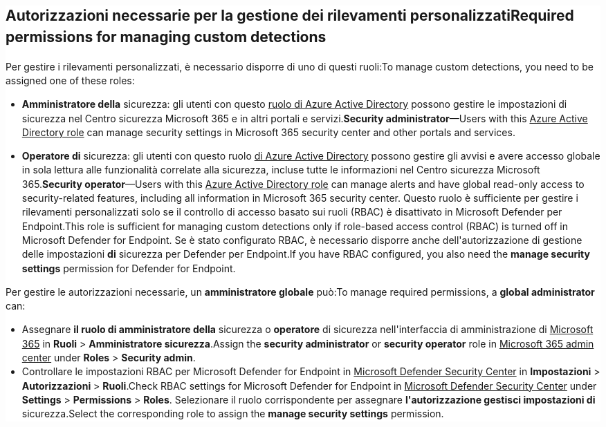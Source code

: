 ## <a name="required-permissions-for-managing-custom-detections"></a><span data-ttu-id="8f71a-111">Autorizzazioni necessarie per la gestione dei rilevamenti personalizzati</span><span class="sxs-lookup"><span data-stu-id="8f71a-111">Required permissions for managing custom detections</span></span>

<span data-ttu-id="8f71a-112">Per gestire i rilevamenti personalizzati, è necessario disporre di uno di questi ruoli:</span><span class="sxs-lookup"><span data-stu-id="8f71a-112">To manage custom detections, you need to be assigned one of these roles:</span></span>

- <span data-ttu-id="8f71a-113">**Amministratore della** sicurezza: gli utenti con questo [ruolo di Azure Active Directory](/azure/active-directory/users-groups-roles/directory-assign-admin-roles#security-administrator) possono gestire le impostazioni di sicurezza nel Centro sicurezza Microsoft 365 e in altri portali e servizi.</span><span class="sxs-lookup"><span data-stu-id="8f71a-113">**Security administrator**—Users with this [Azure Active Directory role](/azure/active-directory/users-groups-roles/directory-assign-admin-roles#security-administrator) can manage security settings in Microsoft 365 security center and other portals and services.</span></span>

- <span data-ttu-id="8f71a-114">**Operatore di** sicurezza: gli utenti con questo ruolo [di Azure Active Directory](/azure/active-directory/users-groups-roles/directory-assign-admin-roles#security-administrator) possono gestire gli avvisi e avere accesso globale in sola lettura alle funzionalità correlate alla sicurezza, incluse tutte le informazioni nel Centro sicurezza Microsoft 365.</span><span class="sxs-lookup"><span data-stu-id="8f71a-114">**Security operator**—Users with this [Azure Active Directory role](/azure/active-directory/users-groups-roles/directory-assign-admin-roles#security-administrator) can manage alerts and have global read-only access to security-related features, including all information in Microsoft 365 security center.</span></span> <span data-ttu-id="8f71a-115">Questo ruolo è sufficiente per gestire i rilevamenti personalizzati solo se il controllo di accesso basato sui ruoli (RBAC) è disattivato in Microsoft Defender per Endpoint.</span><span class="sxs-lookup"><span data-stu-id="8f71a-115">This role is sufficient for managing custom detections only if role-based access control (RBAC) is turned off in Microsoft Defender for Endpoint.</span></span> <span data-ttu-id="8f71a-116">Se è stato configurato RBAC, è necessario disporre anche dell'autorizzazione di gestione delle impostazioni **di** sicurezza per Defender per Endpoint.</span><span class="sxs-lookup"><span data-stu-id="8f71a-116">If you have RBAC configured, you also need the **manage security settings** permission for Defender for Endpoint.</span></span>

<span data-ttu-id="8f71a-117">Per gestire le autorizzazioni necessarie, un **amministratore globale** può:</span><span class="sxs-lookup"><span data-stu-id="8f71a-117">To manage required permissions, a **global administrator** can:</span></span>

- <span data-ttu-id="8f71a-118">Assegnare **il ruolo di amministratore della** sicurezza o **operatore** di sicurezza nell'interfaccia di amministrazione di [Microsoft 365](https://admin.microsoft.com/) in **Ruoli**  >  **Amministratore sicurezza**.</span><span class="sxs-lookup"><span data-stu-id="8f71a-118">Assign the **security administrator** or **security operator** role in [Microsoft 365 admin center](https://admin.microsoft.com/) under **Roles** > **Security admin**.</span></span>
- <span data-ttu-id="8f71a-119">Controllare le impostazioni RBAC per Microsoft Defender for Endpoint in [Microsoft Defender Security Center](https://securitycenter.windows.com/) in **Impostazioni**  >  **Autorizzazioni**  >  **Ruoli**.</span><span class="sxs-lookup"><span data-stu-id="8f71a-119">Check RBAC settings for Microsoft Defender for Endpoint in [Microsoft Defender Security Center](https://securitycenter.windows.com/) under **Settings** > **Permissions** > **Roles**.</span></span> <span data-ttu-id="8f71a-120">Selezionare il ruolo corrispondente per assegnare **l'autorizzazione gestisci impostazioni di** sicurezza.</span><span class="sxs-lookup"><span data-stu-id="8f71a-120">Select the corresponding role to assign the **manage security settings** permission.</span></span>
